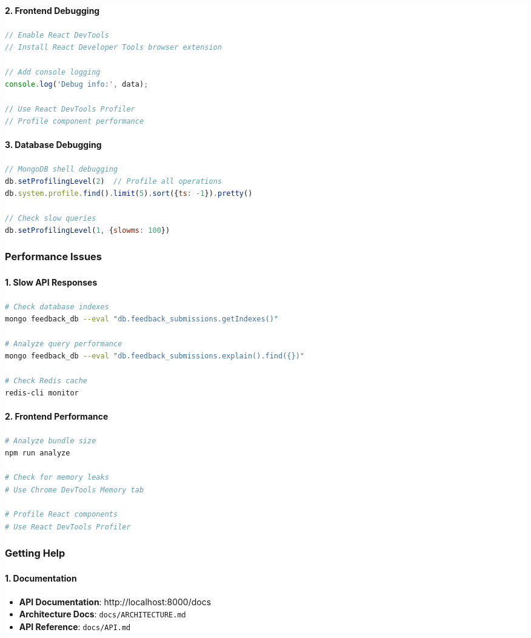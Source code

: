 #### 2. Frontend Debugging
```typescript
// Enable React DevTools
// Install React Developer Tools browser extension

// Add console logging
console.log('Debug info:', data);

// Use React DevTools Profiler
// Profile component performance
```

#### 3. Database Debugging
```javascript
// MongoDB shell debugging
db.setProfilingLevel(2)  // Profile all operations
db.system.profile.find().limit(5).sort({ts: -1}).pretty()

// Check slow queries
db.setProfilingLevel(1, {slowms: 100})
```

### Performance Issues

#### 1. Slow API Responses
```bash
# Check database indexes
mongo feedback_db --eval "db.feedback_submissions.getIndexes()"

# Analyze query performance
mongo feedback_db --eval "db.feedback_submissions.explain().find({})"

# Check Redis cache
redis-cli monitor
```

#### 2. Frontend Performance
```bash
# Analyze bundle size
npm run analyze

# Check for memory leaks
# Use Chrome DevTools Memory tab

# Profile React components
# Use React DevTools Profiler
```

### Getting Help

#### 1. Documentation
- **API Documentation**: http://localhost:8000/docs
- **Architecture Docs**: `docs/ARCHITECTURE.md`
- **API Reference**: `docs/API.md`
